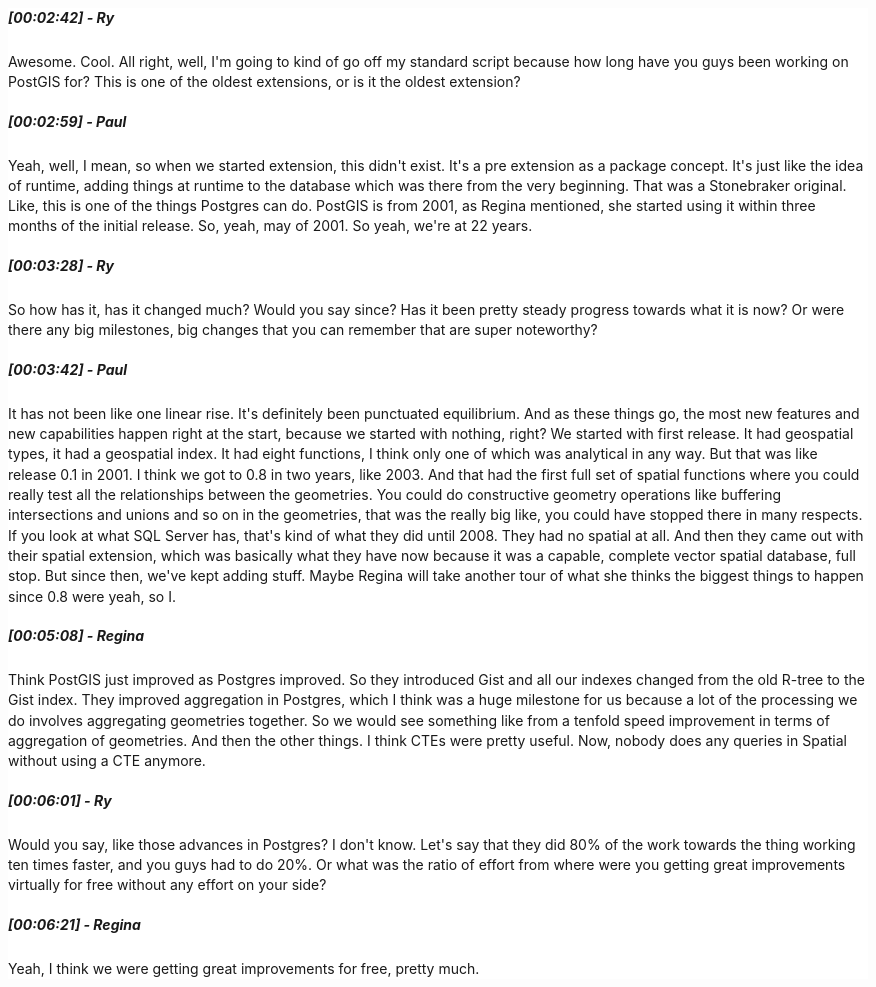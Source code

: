 ##### _[00:02:42] - Ry_

Awesome. Cool. All right, well, I'm going to kind of go off my standard script because how long have you guys been working on PostGIS for? This is one of the oldest extensions, or is it the oldest extension?

##### _[00:02:59] - Paul_

Yeah, well, I mean, so when we started extension, this didn't exist. It's a pre extension as a package concept. It's just like the idea of runtime, adding things at runtime to the database which was there from the very beginning. That was a Stonebraker original. Like, this is one of the things Postgres can do. PostGIS is from 2001, as Regina mentioned, she started using it within three months of the initial release. So, yeah, may of 2001. So yeah, we're at 22 years.

##### _[00:03:28] - Ry_

So how has it, has it changed much? Would you say since? Has it been pretty steady progress towards what it is now? Or were there any big milestones, big changes that you can remember that are super noteworthy?

##### _[00:03:42] - Paul_

It has not been like one linear rise. It's definitely been punctuated equilibrium. And as these things go, the most new features and new capabilities happen right at the start, because we started with nothing, right? We started with first release. It had geospatial types, it had a geospatial index. It had eight functions, I think only one of which was analytical in any way. But that was like release 0.1 in 2001. I think we got to 0.8 in two years, like 2003. And that had the first full set of spatial functions where you could really test all the relationships between the geometries. You could do constructive geometry operations like buffering intersections and unions and so on in the geometries, that was the really big like, you could have stopped there in many respects. If you look at what SQL Server has, that's kind of what they did until 2008. They had no spatial at all. And then they came out with their spatial extension, which was basically what they have now because it was a capable, complete vector spatial database, full stop. But since then, we've kept adding stuff. Maybe Regina will take another tour of what she thinks the biggest things to happen since 0.8 were yeah, so I.

##### _[00:05:08] - Regina_

Think PostGIS just improved as Postgres improved. So they introduced Gist and all our indexes changed from the old R-tree to the Gist index. They improved aggregation in Postgres, which I think was a huge milestone for us because a lot of the processing we do involves aggregating geometries together. So we would see something like from a tenfold speed improvement in terms of aggregation of geometries. And then the other things. I think CTEs were pretty useful. Now, nobody does any queries in Spatial without using a CTE anymore.

##### _[00:06:01] - Ry_

Would you say, like those advances in Postgres? I don't know. Let's say that they did 80% of the work towards the thing working ten times faster, and you guys had to do 20%. Or what was the ratio of effort from where were you getting great improvements virtually for free without any effort on your side?

##### _[00:06:21] - Regina_

Yeah, I think we were getting great improvements for free, pretty much.
